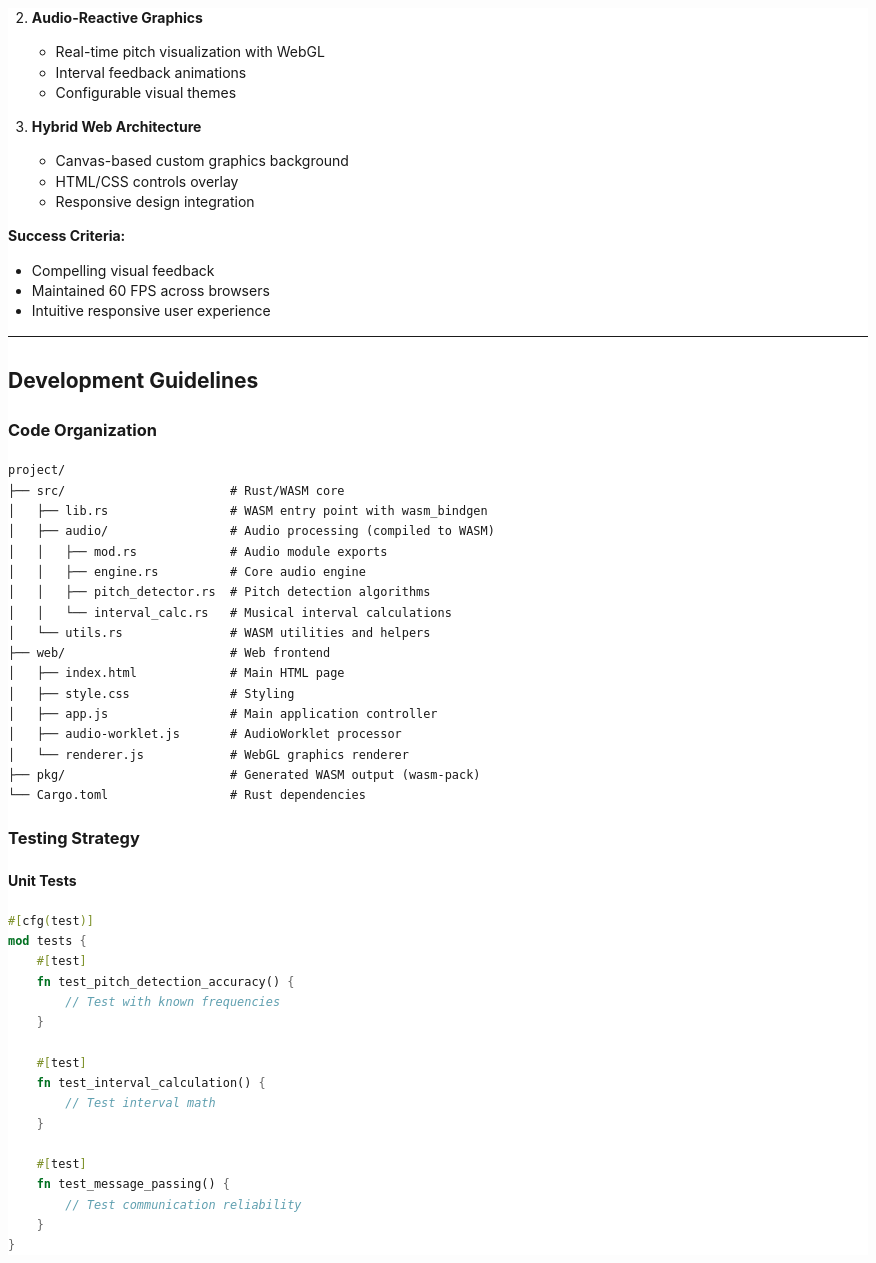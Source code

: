 2. **Audio-Reactive Graphics**
   - Real-time pitch visualization with WebGL
   - Interval feedback animations
   - Configurable visual themes

3. **Hybrid Web Architecture**
   - Canvas-based custom graphics background
   - HTML/CSS controls overlay
   - Responsive design integration

**Success Criteria:**
- Compelling visual feedback
- Maintained 60 FPS across browsers
- Intuitive responsive user experience

---

## Development Guidelines

### Code Organization

```
project/
├── src/                       # Rust/WASM core
│   ├── lib.rs                 # WASM entry point with wasm_bindgen
│   ├── audio/                 # Audio processing (compiled to WASM)
│   │   ├── mod.rs             # Audio module exports
│   │   ├── engine.rs          # Core audio engine
│   │   ├── pitch_detector.rs  # Pitch detection algorithms
│   │   └── interval_calc.rs   # Musical interval calculations
│   └── utils.rs               # WASM utilities and helpers
├── web/                       # Web frontend
│   ├── index.html             # Main HTML page
│   ├── style.css              # Styling
│   ├── app.js                 # Main application controller
│   ├── audio-worklet.js       # AudioWorklet processor
│   └── renderer.js            # WebGL graphics renderer
├── pkg/                       # Generated WASM output (wasm-pack)
└── Cargo.toml                 # Rust dependencies
```

### Testing Strategy

#### Unit Tests
```rust
#[cfg(test)]
mod tests {
    #[test]
    fn test_pitch_detection_accuracy() {
        // Test with known frequencies
    }
    
    #[test]
    fn test_interval_calculation() {
        // Test interval math
    }
    
    #[test]
    fn test_message_passing() {
        // Test communication reliability
    }
}
```
